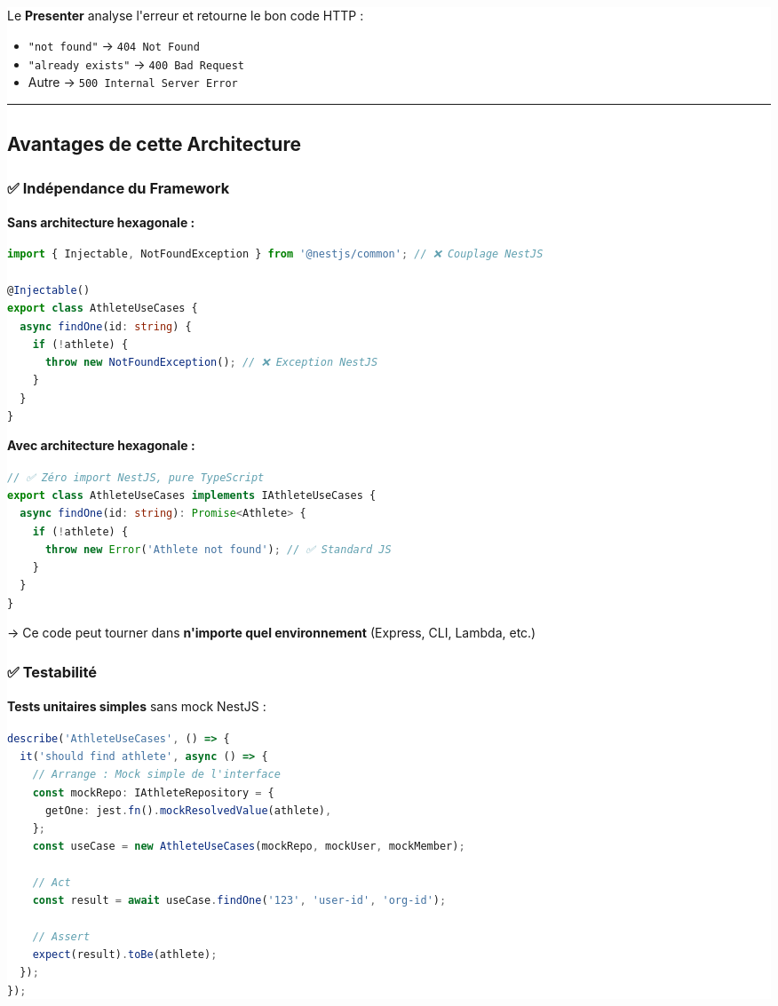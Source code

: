 Le **Presenter** analyse l'erreur et retourne le bon code HTTP :
- `"not found"` → `404 Not Found`
- `"already exists"` → `400 Bad Request`
- Autre → `500 Internal Server Error`

---

## Avantages de cette Architecture

### ✅ Indépendance du Framework

**Sans architecture hexagonale :**
```typescript
import { Injectable, NotFoundException } from '@nestjs/common'; // ❌ Couplage NestJS

@Injectable()
export class AthleteUseCases {
  async findOne(id: string) {
    if (!athlete) {
      throw new NotFoundException(); // ❌ Exception NestJS
    }
  }
}
```

**Avec architecture hexagonale :**
```typescript
// ✅ Zéro import NestJS, pure TypeScript
export class AthleteUseCases implements IAthleteUseCases {
  async findOne(id: string): Promise<Athlete> {
    if (!athlete) {
      throw new Error('Athlete not found'); // ✅ Standard JS
    }
  }
}
```

→ Ce code peut tourner dans **n'importe quel environnement** (Express, CLI, Lambda, etc.)

### ✅ Testabilité

**Tests unitaires simples** sans mock NestJS :

```typescript
describe('AthleteUseCases', () => {
  it('should find athlete', async () => {
    // Arrange : Mock simple de l'interface
    const mockRepo: IAthleteRepository = {
      getOne: jest.fn().mockResolvedValue(athlete),
    };
    const useCase = new AthleteUseCases(mockRepo, mockUser, mockMember);

    // Act
    const result = await useCase.findOne('123', 'user-id', 'org-id');

    // Assert
    expect(result).toBe(athlete);
  });
});
```
